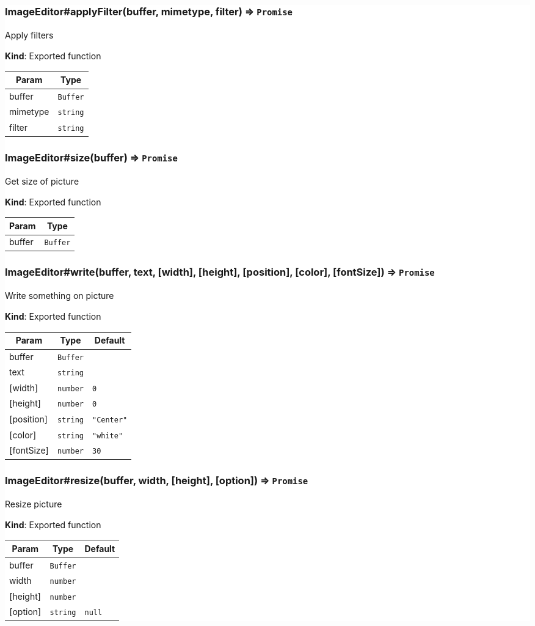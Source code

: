 ### ImageEditor#applyFilter(buffer, mimetype, filter) => <code>Promise</code>
Apply filters

**Kind**: Exported function  

| Param | Type |
| --- | --- |
| buffer | <code>Buffer</code> |
| mimetype | <code>string</code> |
| filter | <code>string</code> |

### ImageEditor#size(buffer) => <code>Promise</code>
Get size of picture

**Kind**: Exported function  

| Param | Type |
| --- | --- |
| buffer | <code>Buffer</code> |

### ImageEditor#write(buffer, text, [width], [height], [position], [color], [fontSize]) => <code>Promise</code>
Write something on picture

**Kind**: Exported function  

| Param | Type | Default |
| --- | --- | --- |
| buffer | <code>Buffer</code> |  |
| text | <code>string</code> |  |
| [width] | <code>number</code> | <code>0</code> |
| [height] | <code>number</code> | <code>0</code> |
| [position] | <code>string</code> | <code>&quot;Center&quot;</code> |
| [color] | <code>string</code> | <code>&quot;white&quot;</code> |
| [fontSize] | <code>number</code> | <code>30</code> |

### ImageEditor#resize(buffer, width, [height], [option]) => <code>Promise</code>
Resize picture

**Kind**: Exported function  

| Param | Type | Default |
| --- | --- | --- |
| buffer | <code>Buffer</code> |  |
| width | <code>number</code> |  |
| [height] | <code>number</code> | <code></code> |
| [option] | <code>string</code> | <code>null</code> |
